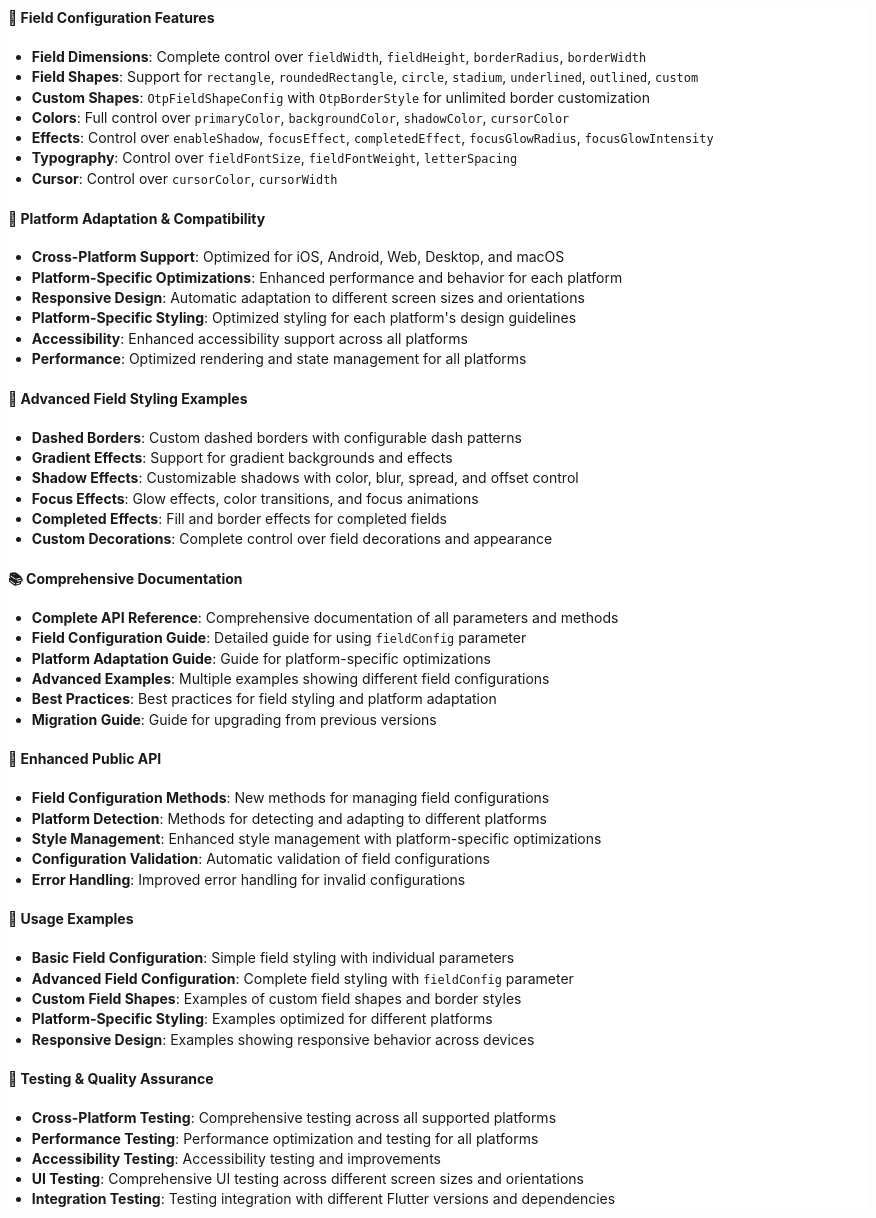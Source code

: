#### 🎯 Field Configuration Features
- **Field Dimensions**: Complete control over `fieldWidth`, `fieldHeight`, `borderRadius`, `borderWidth`
- **Field Shapes**: Support for `rectangle`, `roundedRectangle`, `circle`, `stadium`, `underlined`, `outlined`, `custom`
- **Custom Shapes**: `OtpFieldShapeConfig` with `OtpBorderStyle` for unlimited border customization
- **Colors**: Full control over `primaryColor`, `backgroundColor`, `shadowColor`, `cursorColor`
- **Effects**: Control over `enableShadow`, `focusEffect`, `completedEffect`, `focusGlowRadius`, `focusGlowIntensity`
- **Typography**: Control over `fieldFontSize`, `fieldFontWeight`, `letterSpacing`
- **Cursor**: Control over `cursorColor`, `cursorWidth`

#### 📱 Platform Adaptation & Compatibility
- **Cross-Platform Support**: Optimized for iOS, Android, Web, Desktop, and macOS
- **Platform-Specific Optimizations**: Enhanced performance and behavior for each platform
- **Responsive Design**: Automatic adaptation to different screen sizes and orientations
- **Platform-Specific Styling**: Optimized styling for each platform's design guidelines
- **Accessibility**: Enhanced accessibility support across all platforms
- **Performance**: Optimized rendering and state management for all platforms

#### 🎨 Advanced Field Styling Examples
- **Dashed Borders**: Custom dashed borders with configurable dash patterns
- **Gradient Effects**: Support for gradient backgrounds and effects
- **Shadow Effects**: Customizable shadows with color, blur, spread, and offset control
- **Focus Effects**: Glow effects, color transitions, and focus animations
- **Completed Effects**: Fill and border effects for completed fields
- **Custom Decorations**: Complete control over field decorations and appearance

#### 📚 Comprehensive Documentation
- **Complete API Reference**: Comprehensive documentation of all parameters and methods
- **Field Configuration Guide**: Detailed guide for using `fieldConfig` parameter
- **Platform Adaptation Guide**: Guide for platform-specific optimizations
- **Advanced Examples**: Multiple examples showing different field configurations
- **Best Practices**: Best practices for field styling and platform adaptation
- **Migration Guide**: Guide for upgrading from previous versions

#### 🔧 Enhanced Public API
- **Field Configuration Methods**: New methods for managing field configurations
- **Platform Detection**: Methods for detecting and adapting to different platforms
- **Style Management**: Enhanced style management with platform-specific optimizations
- **Configuration Validation**: Automatic validation of field configurations
- **Error Handling**: Improved error handling for invalid configurations

#### 🎯 Usage Examples
- **Basic Field Configuration**: Simple field styling with individual parameters
- **Advanced Field Configuration**: Complete field styling with `fieldConfig` parameter
- **Custom Field Shapes**: Examples of custom field shapes and border styles
- **Platform-Specific Styling**: Examples optimized for different platforms
- **Responsive Design**: Examples showing responsive behavior across devices

#### 🧪 Testing & Quality Assurance
- **Cross-Platform Testing**: Comprehensive testing across all supported platforms
- **Performance Testing**: Performance optimization and testing for all platforms
- **Accessibility Testing**: Accessibility testing and improvements
- **UI Testing**: Comprehensive UI testing across different screen sizes and orientations
- **Integration Testing**: Testing integration with different Flutter versions and dependencies

